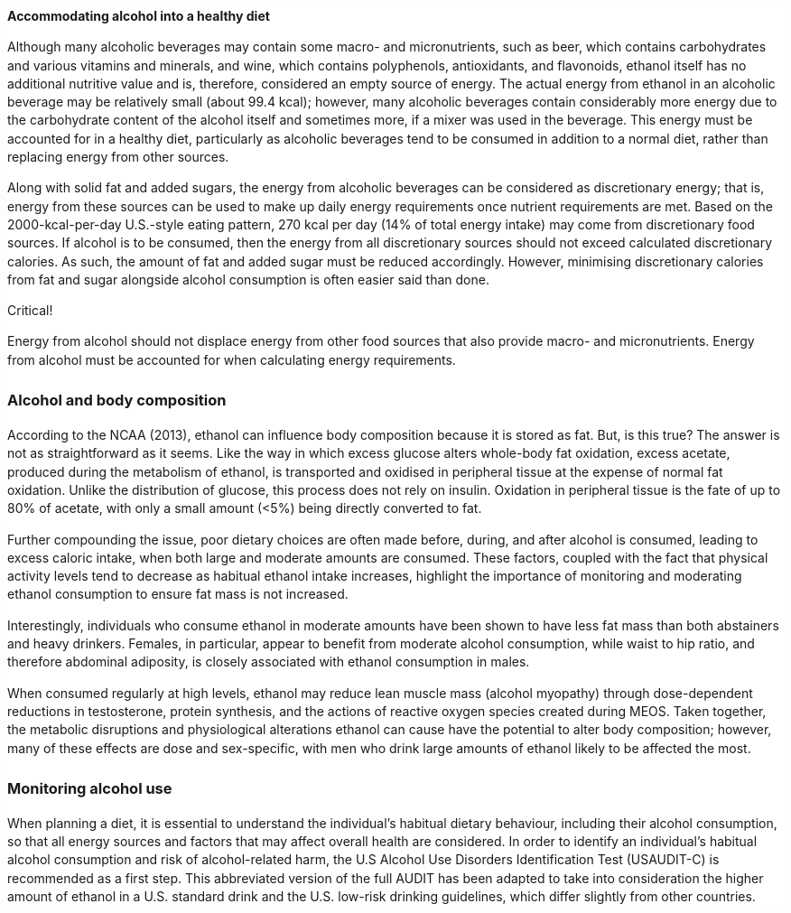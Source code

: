 **Accommodating alcohol into a healthy diet**

Although many alcoholic beverages may contain some macro- and micronutrients, such as beer, which contains carbohydrates and various vitamins and minerals, and wine, which contains polyphenols, antioxidants, and flavonoids, ethanol itself has no additional nutritive value and is, therefore, considered an empty source of energy. The actual energy from ethanol in an alcoholic beverage may be relatively small (about 99.4 kcal); however, many alcoholic beverages contain considerably more energy due to the carbohydrate content of the alcohol itself and sometimes more, if a mixer was used in the beverage. This energy must be accounted for in a healthy diet, particularly as alcoholic beverages tend to be consumed in addition to a normal diet, rather than replacing energy from other sources.

Along with solid fat and added sugars, the energy from alcoholic beverages can be considered as discretionary energy; that is, energy from these sources can be used to make up daily energy requirements once nutrient requirements are met. Based on the 2000-kcal-per-day U.S.-style eating pattern, 270 kcal per day (14% of total energy intake) may come from discretionary food sources. If alcohol is to be consumed, then the energy from all discretionary sources should not exceed calculated discretionary calories. As such, the amount of fat and added sugar must be reduced accordingly. However, minimising discretionary calories from fat and sugar alongside alcohol consumption is often easier said than done.

Critical!

Energy from alcohol should not displace energy from other food sources that also provide macro- and micronutrients. Energy from alcohol must be accounted for when calculating energy requirements.

### <a name="_w18oq81cb389"></a>Alcohol and body composition
According to the NCAA (2013), ethanol can influence body composition because it is stored as fat. But, is this true? The answer is not as straightforward as it seems. Like the way in which excess glucose alters whole-body fat oxidation, excess acetate, produced during the metabolism of ethanol, is transported and oxidised in peripheral tissue at the expense of normal fat oxidation. Unlike the distribution of glucose, this process does not rely on insulin. Oxidation in peripheral tissue is the fate of up to 80% of acetate, with only a small amount (<5%) being directly converted to fat.

Further compounding the issue, poor dietary choices are often made before, during, and after alcohol is consumed, leading to excess caloric intake, when both large and moderate amounts are consumed. These factors, coupled with the fact that physical activity levels tend to decrease as habitual ethanol intake increases, highlight the importance of monitoring and moderating ethanol consumption to ensure fat mass is not increased.

Interestingly, individuals who consume ethanol in moderate amounts have been shown to have less fat mass than both abstainers and heavy drinkers. Females, in particular, appear to benefit from moderate alcohol consumption, while waist to hip ratio, and therefore abdominal adiposity, is closely associated with ethanol consumption in males.

When consumed regularly at high levels, ethanol may reduce lean muscle mass (alcohol myopathy) through dose-dependent reductions in testosterone, protein synthesis, and the actions of reactive oxygen species created during MEOS. Taken together, the metabolic disruptions and physiological alterations ethanol can cause have the potential to alter body composition; however, many of these effects are dose and sex-specific, with men who drink large amounts of ethanol likely to be affected the most.

### <a name="_35gsbqp93f5j"></a>Monitoring alcohol use
When planning a diet, it is essential to understand the individual’s habitual dietary behaviour, including their alcohol consumption, so that all energy sources and factors that may affect overall health are considered. In order to identify an individual’s habitual alcohol consumption and risk of alcohol-related harm, the U.S Alcohol Use Disorders Identification Test (USAUDIT-C) is recommended as a first step. This abbreviated version of the full AUDIT has been adapted to take into consideration the higher amount of ethanol in a U.S. standard drink and the U.S. low-risk drinking guidelines, which differ slightly from other countries.
